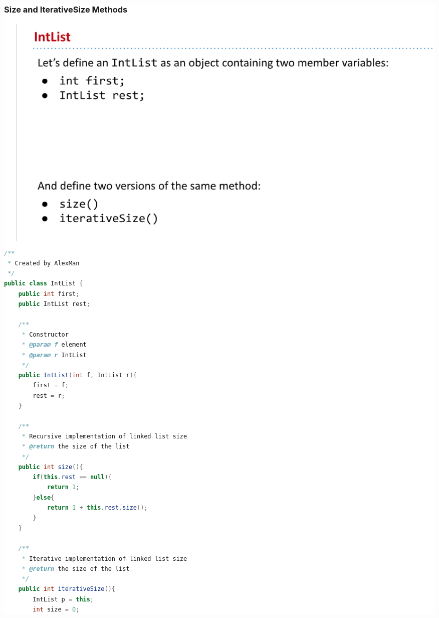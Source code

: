 

### Size and IterativeSize Methods
> ![image.png](Lectures_Readings_Study_Guides.assets/20230302_0939105792.png)

```java
/**
 * Created by AlexMan
 */
public class IntList {
    public int first;
    public IntList rest;

    /**
     * Constructor
     * @param f element
     * @param r IntList
     */
    public IntList(int f, IntList r){
        first = f;
        rest = r;
    }

    /**
     * Recursive implementation of linked list size
     * @return the size of the list
     */
    public int size(){
        if(this.rest == null){
            return 1;
        }else{
            return 1 + this.rest.size();
        }
    }

    /**
     * Iterative implementation of linked list size
     * @return the size of the list
     */
    public int iterativeSize(){
        IntList p = this;
        int size = 0;
```